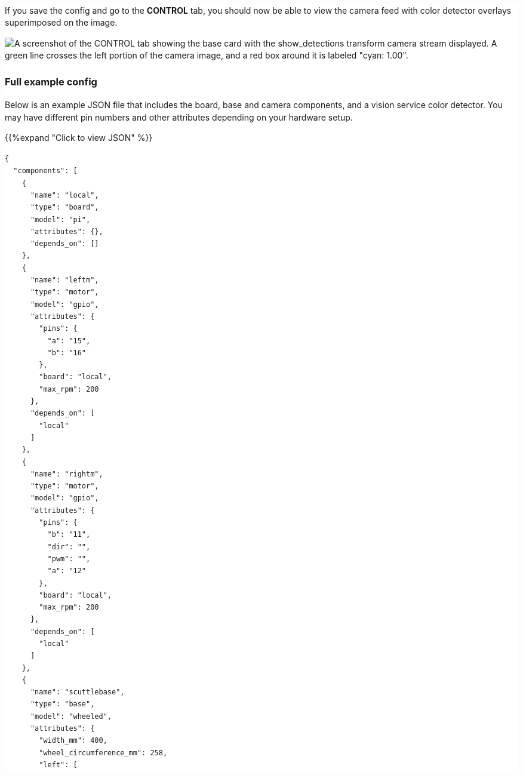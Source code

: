 If you save the config and go to the **CONTROL** tab, you should now be able to view the camera feed with color detector overlays superimposed on the image.

![A screenshot of the CONTROL tab showing the base card with the show_detections transform camera stream displayed. A green line crosses the left portion of the camera image, and a red box around it is labeled "cyan: 1.00".](/tutorials/img/webcam-line-follower/bounding.png)

### Full example config

Below is an example JSON file that includes the board, base and camera components, and a vision service color detector.
You may have different pin numbers and other attributes depending on your hardware setup.

{{%expand "Click to view JSON" %}}
```json-viam
{
  "components": [
    {
      "name": "local",
      "type": "board",
      "model": "pi",
      "attributes": {},
      "depends_on": []
    },
    {
      "name": "leftm",
      "type": "motor",
      "model": "gpio",
      "attributes": {
        "pins": {
          "a": "15",
          "b": "16"
        },
        "board": "local",
        "max_rpm": 200
      },
      "depends_on": [
        "local"
      ]
    },
    {
      "name": "rightm",
      "type": "motor",
      "model": "gpio",
      "attributes": {
        "pins": {
          "b": "11",
          "dir": "",
          "pwm": "",
          "a": "12"
        },
        "board": "local",
        "max_rpm": 200
      },
      "depends_on": [
        "local"
      ]
    },
    {
      "name": "scuttlebase",
      "type": "base",
      "model": "wheeled",
      "attributes": {
        "width_mm": 400,
        "wheel_circumference_mm": 258,
        "left": [
```